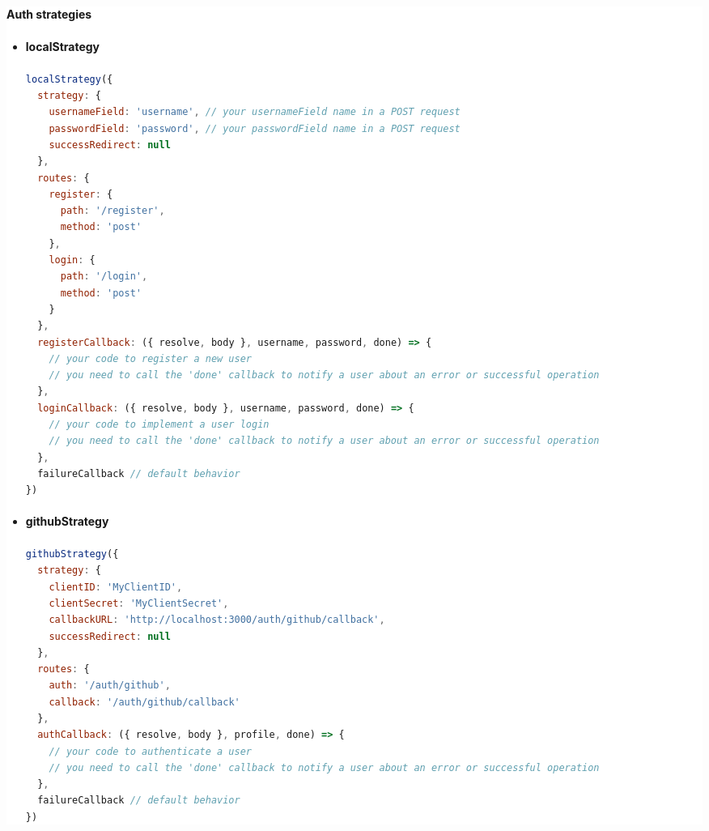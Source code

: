 #### Auth strategies

* #### localStrategy
  ```js
  localStrategy({
    strategy: {
      usernameField: 'username', // your usernameField name in a POST request
      passwordField: 'password', // your passwordField name in a POST request
      successRedirect: null
    },
    routes: {
      register: {
        path: '/register',
        method: 'post'
      },
      login: {
        path: '/login',
        method: 'post'
      }
    },
    registerCallback: ({ resolve, body }, username, password, done) => {
      // your code to register a new user
      // you need to call the 'done' callback to notify a user about an error or successful operation
    },
    loginCallback: ({ resolve, body }, username, password, done) => {
      // your code to implement a user login
      // you need to call the 'done' callback to notify a user about an error or successful operation
    },
    failureCallback // default behavior
  })
  ```

* #### githubStrategy
  ```js
  githubStrategy({
    strategy: {
      clientID: 'MyClientID',
      clientSecret: 'MyClientSecret',
      callbackURL: 'http://localhost:3000/auth/github/callback',
      successRedirect: null
    },
    routes: {
      auth: '/auth/github',
      callback: '/auth/github/callback'
    },
    authCallback: ({ resolve, body }, profile, done) => {
      // your code to authenticate a user
      // you need to call the 'done' callback to notify a user about an error or successful operation
    },
    failureCallback // default behavior
  })
  ```
